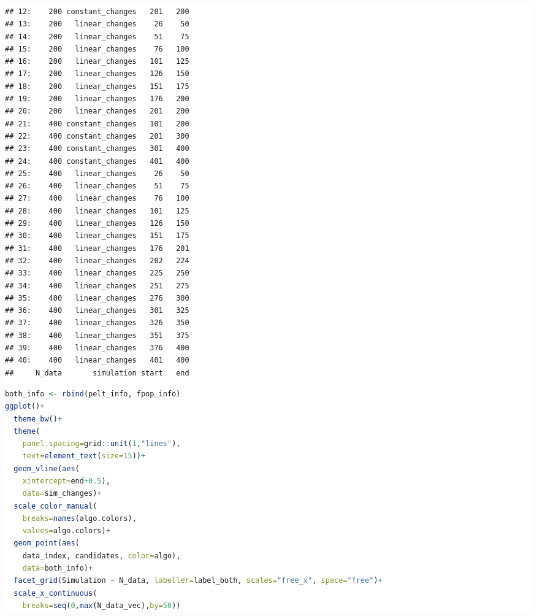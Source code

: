 ```
## 12:    200 constant_changes   201   200
## 13:    200   linear_changes    26    50
## 14:    200   linear_changes    51    75
## 15:    200   linear_changes    76   100
## 16:    200   linear_changes   101   125
## 17:    200   linear_changes   126   150
## 18:    200   linear_changes   151   175
## 19:    200   linear_changes   176   200
## 20:    200   linear_changes   201   200
## 21:    400 constant_changes   101   200
## 22:    400 constant_changes   201   300
## 23:    400 constant_changes   301   400
## 24:    400 constant_changes   401   400
## 25:    400   linear_changes    26    50
## 26:    400   linear_changes    51    75
## 27:    400   linear_changes    76   100
## 28:    400   linear_changes   101   125
## 29:    400   linear_changes   126   150
## 30:    400   linear_changes   151   175
## 31:    400   linear_changes   176   201
## 32:    400   linear_changes   202   224
## 33:    400   linear_changes   225   250
## 34:    400   linear_changes   251   275
## 35:    400   linear_changes   276   300
## 36:    400   linear_changes   301   325
## 37:    400   linear_changes   326   350
## 38:    400   linear_changes   351   375
## 39:    400   linear_changes   376   400
## 40:    400   linear_changes   401   400
##     N_data       simulation start   end
```

``` r
both_info <- rbind(pelt_info, fpop_info)
ggplot()+
  theme_bw()+
  theme(
    panel.spacing=grid::unit(1,"lines"),
    text=element_text(size=15))+
  geom_vline(aes(
    xintercept=end+0.5),
    data=sim_changes)+
  scale_color_manual(
    breaks=names(algo.colors),
    values=algo.colors)+
  geom_point(aes(
    data_index, candidates, color=algo),
    data=both_info)+
  facet_grid(Simulation ~ N_data, labeller=label_both, scales="free_x", space="free")+
  scale_x_continuous(
    breaks=seq(0,max(N_data_vec),by=50))
```

